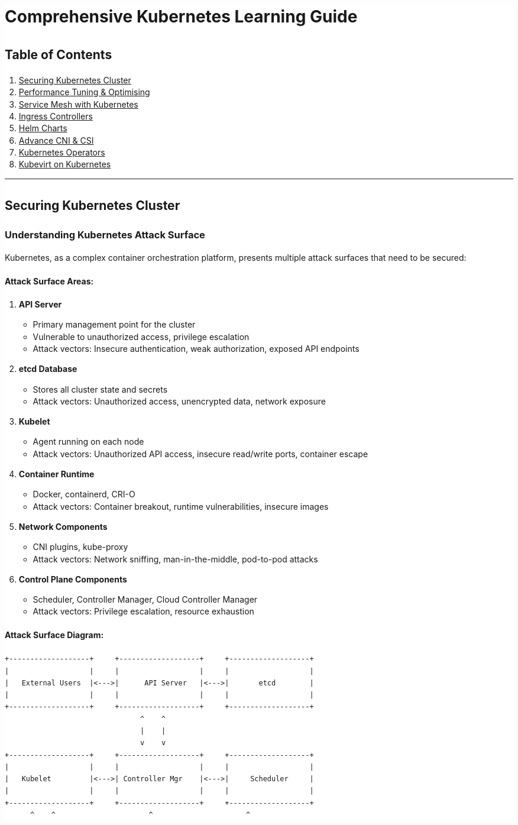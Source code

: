 # Comprehensive Kubernetes Learning Guide

## Table of Contents
1. [Securing Kubernetes Cluster](#securing-kubernetes-cluster)
2. [Performance Tuning & Optimising](#performance-tuning--optimising)
3. [Service Mesh with Kubernetes](#service-mesh-with-kubernetes)
4. [Ingress Controllers](#ingress-controllers)
5. [Helm Charts](#helm-charts)
6. [Advance CNI & CSI](#advance-cni--csi)
7. [Kubernetes Operators](#kubernetes-operators)
8. [Kubevirt on Kubernetes](#kubevirt-on-kubernetes)

---

## Securing Kubernetes Cluster

### Understanding Kubernetes Attack Surface

Kubernetes, as a complex container orchestration platform, presents multiple attack surfaces that need to be secured:

#### Attack Surface Areas:

1. **API Server**
   - Primary management point for the cluster
   - Vulnerable to unauthorized access, privilege escalation
   - Attack vectors: Insecure authentication, weak authorization, exposed API endpoints

2. **etcd Database**
   - Stores all cluster state and secrets
   - Attack vectors: Unauthorized access, unencrypted data, network exposure

3. **Kubelet**
   - Agent running on each node
   - Attack vectors: Unauthorized API access, insecure read/write ports, container escape

4. **Container Runtime**
   - Docker, containerd, CRI-O
   - Attack vectors: Container breakout, runtime vulnerabilities, insecure images

5. **Network Components**
   - CNI plugins, kube-proxy
   - Attack vectors: Network sniffing, man-in-the-middle, pod-to-pod attacks

6. **Control Plane Components**
   - Scheduler, Controller Manager, Cloud Controller Manager
   - Attack vectors: Privilege escalation, resource exhaustion

#### Attack Surface Diagram:
```
+-------------------+     +-------------------+     +-------------------+
|                   |     |                   |     |                   |
|   External Users  |<--->|      API Server   |<--->|       etcd        |
|                   |     |                   |     |                   |
+-------------------+     +-------------------+     +-------------------+
                                ^    ^
                                |    |
                                v    v
+-------------------+     +-------------------+     +-------------------+
|                   |     |                   |     |                   |
|   Kubelet         |<--->| Controller Mgr    |<--->|     Scheduler     |
|                   |     |                   |     |                   |
+-------------------+     +-------------------+     +-------------------+
      ^    ^                      ^                      ^
```